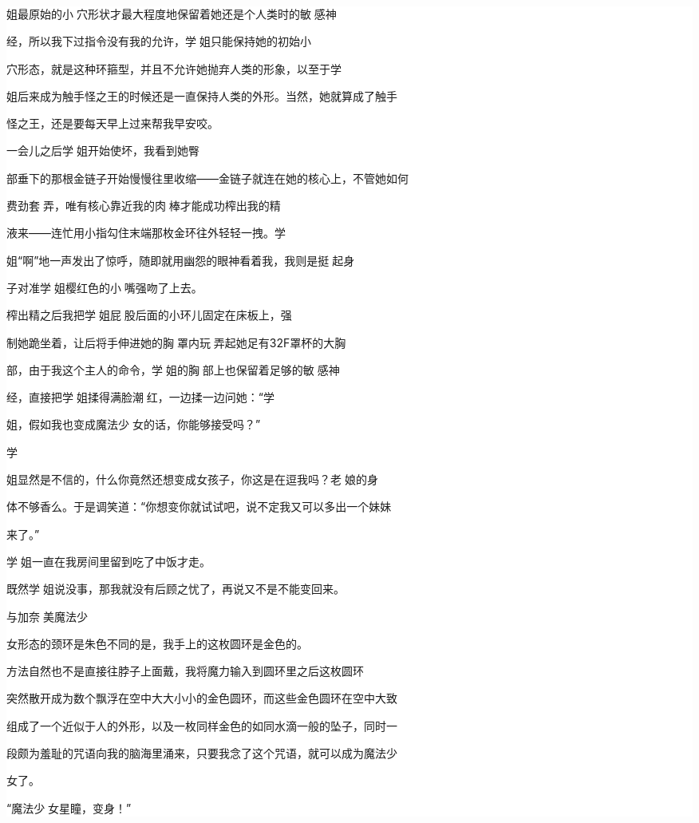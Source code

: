 姐最原始的小     穴形状才最大程度地保留着她还是个人类时的敏     感神

经，所以我下过指令没有我的允许，学              姐只能保持她的初始小

穴形态，就是这种环箍型，并且不允许她抛弃人类的形象，以至于学

姐后来成为触手怪之王的时候还是一直保持人类的外形。当然，她就算成了触手

怪之王，还是要每天早上过来帮我早安咬。



一会儿之后学                            姐开始使坏，我看到她臀

部垂下的那根金链子开始慢慢往里收缩——金链子就连在她的核心上，不管她如何

费劲套          弄，唯有核心靠近我的肉          棒才能成功榨出我的精

液来——连忙用小指勾住末端那枚金环往外轻轻一拽。学

姐“啊”地一声发出了惊呼，随即就用幽怨的眼神看着我，我则是挺      起身

子对准学 姐樱红色的小 嘴强吻了上去。



榨出精之后我把学      姐屁      股后面的小环儿固定在床板上，强

制她跪坐着，让后将手伸进她的胸    罩内玩     弄起她足有32F罩杯的大胸

部，由于我这个主人的命令，学   姐的胸   部上也保留着足够的敏    感神

经，直接把学          姐揉得满脸潮           红，一边揉一边问她：“学

姐，假如我也变成魔法少 女的话，你能够接受吗？”

学

姐显然是不信的，什么你竟然还想变成女孩子，你这是在逗我吗？老  娘的身

体不够香么。于是调笑道：“你想变你就试试吧，说不定我又可以多出一个妹妹

来了。”

学 姐一直在我房间里留到吃了中饭才走。

既然学 姐说没事，那我就没有后顾之忧了，再说又不是不能变回来。



与加奈                                                美魔法少

女形态的颈环是朱色不同的是，我手上的这枚圆环是金色的。



方法自然也不是直接往脖子上面戴，我将魔力输入到圆环里之后这枚圆环

突然散开成为数个飘浮在空中大大小小的金色圆环，而这些金色圆环在空中大致

组成了一个近似于人的外形，以及一枚同样金色的如同水滴一般的坠子，同时一

段颇为羞耻的咒语向我的脑海里涌来，只要我念了这个咒语，就可以成为魔法少

女了。



“魔法少 女星瞳，变身！”
